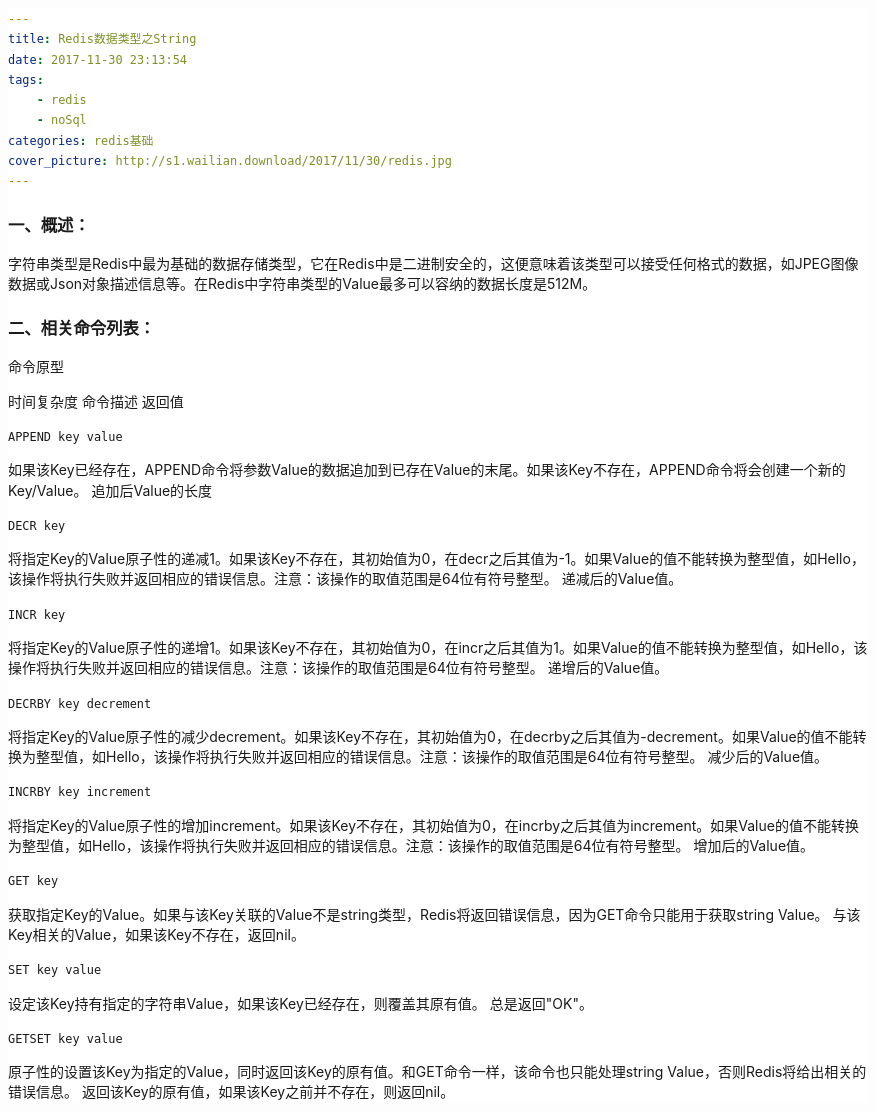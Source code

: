 ```yaml
---
title: Redis数据类型之String
date: 2017-11-30 23:13:54
tags:
	- redis
	- noSql
categories: redis基础
cover_picture: http://s1.wailian.download/2017/11/30/redis.jpg
---
```


### 一、概述：

字符串类型是Redis中最为基础的数据存储类型，它在Redis中是二进制安全的，这便意味着该类型可以接受任何格式的数据，如JPEG图像数据或Json对象描述信息等。在Redis中字符串类型的Value最多可以容纳的数据长度是512M。

### 二、相关命令列表：

命令原型

时间复杂度	命令描述	返回值

    APPEND key value  

如果该Key已经存在，APPEND命令将参数Value的数据追加到已存在Value的末尾。如果该Key不存在，APPEND命令将会创建一个新的Key/Value。	追加后Value的长度

    DECR key	 

将指定Key的Value原子性的递减1。如果该Key不存在，其初始值为0，在decr之后其值为-1。如果Value的值不能转换为整型值，如Hello，该操作将执行失败并返回相应的错误信息。注意：该操作的取值范围是64位有符号整型。	递减后的Value值。

    INCR key	 

将指定Key的Value原子性的递增1。如果该Key不存在，其初始值为0，在incr之后其值为1。如果Value的值不能转换为整型值，如Hello，该操作将执行失败并返回相应的错误信息。注意：该操作的取值范围是64位有符号整型。 	递增后的Value值。 

    DECRBY key decrement  	

将指定Key的Value原子性的减少decrement。如果该Key不存在，其初始值为0，在decrby之后其值为-decrement。如果Value的值不能转换为整型值，如Hello，该操作将执行失败并返回相应的错误信息。注意：该操作的取值范围是64位有符号整型。 	减少后的Value值。

    INCRBY key increment    

将指定Key的Value原子性的增加increment。如果该Key不存在，其初始值为0，在incrby之后其值为increment。如果Value的值不能转换为整型值，如Hello，该操作将执行失败并返回相应的错误信息。注意：该操作的取值范围是64位有符号整型。 	增加后的Value值。

    GET key 	 

获取指定Key的Value。如果与该Key关联的Value不是string类型，Redis将返回错误信息，因为GET命令只能用于获取string Value。 	与该Key相关的Value，如果该Key不存在，返回nil。

    SET key value 	
    
设定该Key持有指定的字符串Value，如果该Key已经存在，则覆盖其原有值。	总是返回"OK"。

    GETSET key value	

原子性的设置该Key为指定的Value，同时返回该Key的原有值。和GET命令一样，该命令也只能处理string Value，否则Redis将给出相关的错误信息。	返回该Key的原有值，如果该Key之前并不存在，则返回nil。
    